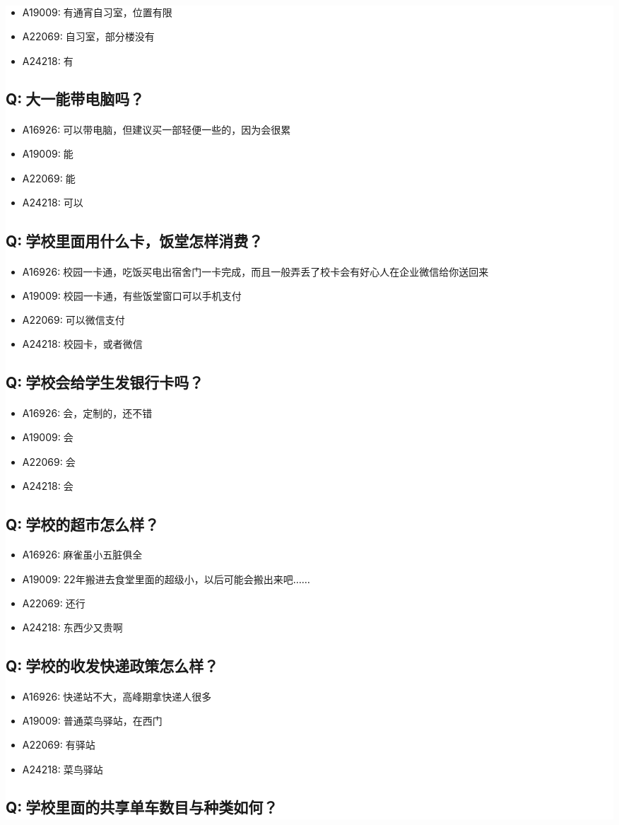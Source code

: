- A19009: 有通宵自习室，位置有限

- A22069: 自习室，部分楼没有

- A24218: 有

## Q: 大一能带电脑吗？

- A16926: 可以带电脑，但建议买一部轻便一些的，因为会很累

- A19009: 能

- A22069: 能

- A24218: 可以

## Q: 学校里面用什么卡，饭堂怎样消费？

- A16926: 校园一卡通，吃饭买电出宿舍门一卡完成，而且一般弄丢了校卡会有好心人在企业微信给你送回来

- A19009: 校园一卡通，有些饭堂窗口可以手机支付

- A22069: 可以微信支付

- A24218: 校园卡，或者微信

## Q: 学校会给学生发银行卡吗？

- A16926: 会，定制的，还不错

- A19009: 会

- A22069: 会

- A24218: 会

## Q: 学校的超市怎么样？

- A16926: 麻雀虽小五脏俱全

- A19009: 22年搬进去食堂里面的超级小，以后可能会搬出来吧……

- A22069: 还行

- A24218: 东西少又贵啊

## Q: 学校的收发快递政策怎么样？

- A16926: 快递站不大，高峰期拿快递人很多

- A19009: 普通菜鸟驿站，在西门

- A22069: 有驿站

- A24218: 菜鸟驿站

## Q: 学校里面的共享单车数目与种类如何？
